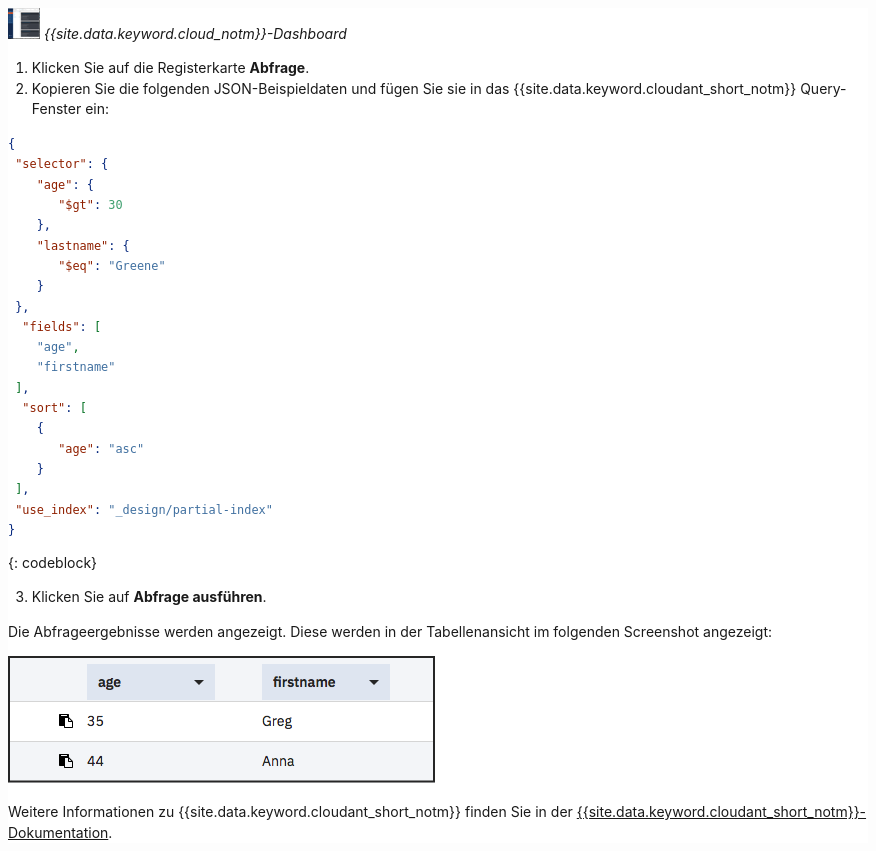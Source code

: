 ![Symbol für Dashboard](../images/DashboardIcon.png) _{{site.data.keyword.cloud_notm}}-Dashboard_

1.  Klicken Sie auf die Registerkarte **Abfrage**.
2.  Kopieren Sie die folgenden JSON-Beispieldaten und fügen Sie sie in das {{site.data.keyword.cloudant_short_notm}} Query-Fenster ein:
  ```json
  {
   "selector": {
      "age": {
         "$gt": 30
      },
      "lastname": {
         "$eq": "Greene"
      }
   },
    "fields": [
      "age",
      "firstname"
   ],
    "sort": [
      {
         "age": "asc"
      }
   ],
   "use_index": "_design/partial-index"
  }
  ```
  {: codeblock}

3.  Klicken Sie auf **Abfrage ausführen**.

  Die Abfrageergebnisse werden angezeigt. Diese werden in der Tabellenansicht im folgenden Screenshot angezeigt:

  ![Ergebnisse von Abfrage 3](../images/dashboard_query3_results.png)

Weitere Informationen zu {{site.data.keyword.cloudant_short_notm}} finden Sie in der [{{site.data.keyword.cloudant_short_notm}}-Dokumentation](/docs/services/Cloudant?topic=cloudant-overview#overview).
